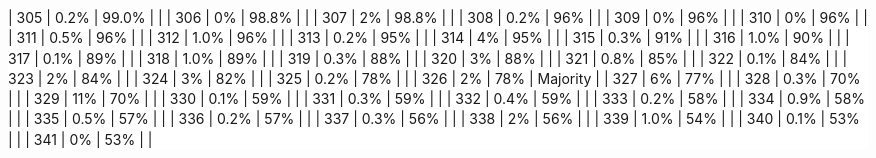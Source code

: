| 305 | 0.2% | 99.0% |  |
| 306 | 0% | 98.8% |  |
| 307 | 2% | 98.8% |  |
| 308 | 0.2% | 96% |  |
| 309 | 0% | 96% |  |
| 310 | 0% | 96% |  |
| 311 | 0.5% | 96% |  |
| 312 | 1.0% | 96% |  |
| 313 | 0.2% | 95% |  |
| 314 | 4% | 95% |  |
| 315 | 0.3% | 91% |  |
| 316 | 1.0% | 90% |  |
| 317 | 0.1% | 89% |  |
| 318 | 1.0% | 89% |  |
| 319 | 0.3% | 88% |  |
| 320 | 3% | 88% |  |
| 321 | 0.8% | 85% |  |
| 322 | 0.1% | 84% |  |
| 323 | 2% | 84% |  |
| 324 | 3% | 82% |  |
| 325 | 0.2% | 78% |  |
| 326 | 2% | 78% | Majority |
| 327 | 6% | 77% |  |
| 328 | 0.3% | 70% |  |
| 329 | 11% | 70% |  |
| 330 | 0.1% | 59% |  |
| 331 | 0.3% | 59% |  |
| 332 | 0.4% | 59% |  |
| 333 | 0.2% | 58% |  |
| 334 | 0.9% | 58% |  |
| 335 | 0.5% | 57% |  |
| 336 | 0.2% | 57% |  |
| 337 | 0.3% | 56% |  |
| 338 | 2% | 56% |  |
| 339 | 1.0% | 54% |  |
| 340 | 0.1% | 53% |  |
| 341 | 0% | 53% |  |